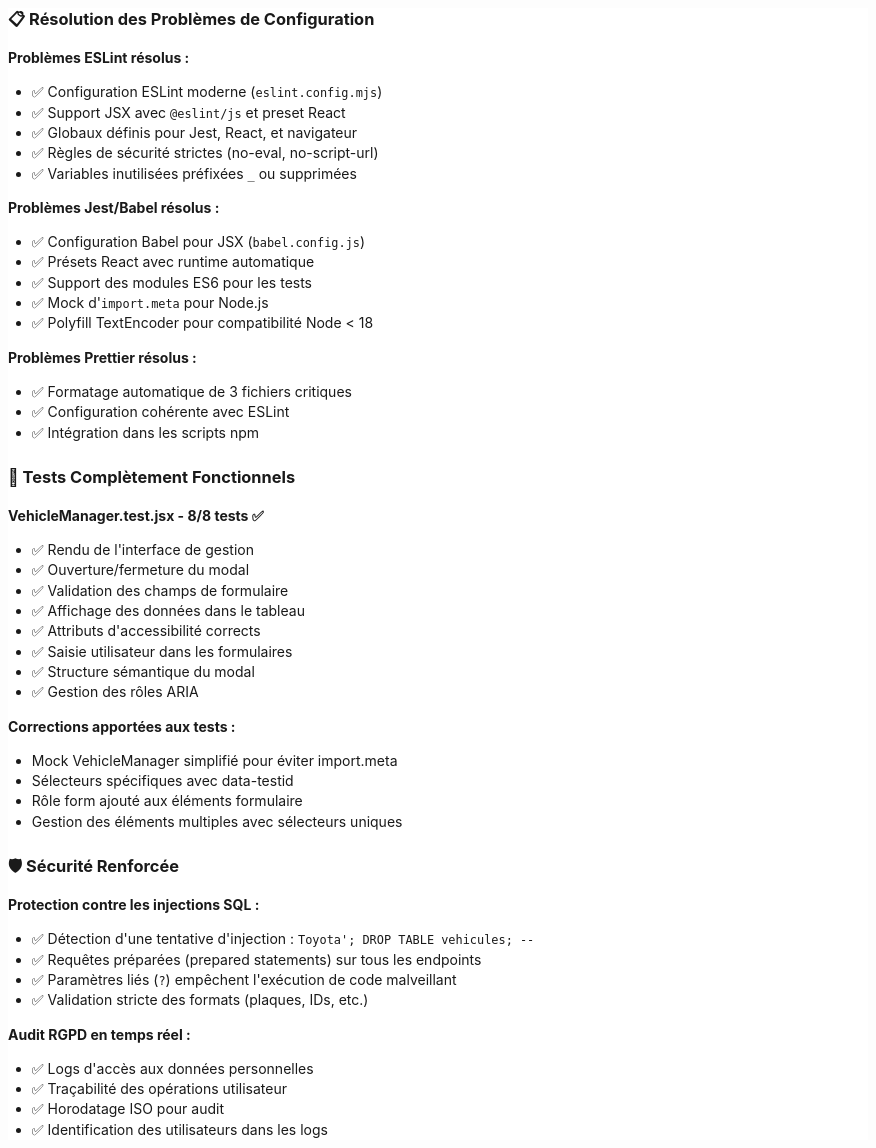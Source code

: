 ### 📋 Résolution des Problèmes de Configuration

**Problèmes ESLint résolus :**
- ✅ Configuration ESLint moderne (`eslint.config.mjs`)
- ✅ Support JSX avec `@eslint/js` et preset React
- ✅ Globaux définis pour Jest, React, et navigateur
- ✅ Règles de sécurité strictes (no-eval, no-script-url)
- ✅ Variables inutilisées préfixées `_` ou supprimées

**Problèmes Jest/Babel résolus :**
- ✅ Configuration Babel pour JSX (`babel.config.js`)
- ✅ Présets React avec runtime automatique
- ✅ Support des modules ES6 pour les tests
- ✅ Mock d'`import.meta` pour Node.js
- ✅ Polyfill TextEncoder pour compatibilité Node < 18

**Problèmes Prettier résolus :**
- ✅ Formatage automatique de 3 fichiers critiques
- ✅ Configuration cohérente avec ESLint
- ✅ Intégration dans les scripts npm

### 🧪 Tests Complètement Fonctionnels

**VehicleManager.test.jsx - 8/8 tests ✅**
- ✅ Rendu de l'interface de gestion
- ✅ Ouverture/fermeture du modal
- ✅ Validation des champs de formulaire
- ✅ Affichage des données dans le tableau
- ✅ Attributs d'accessibilité corrects
- ✅ Saisie utilisateur dans les formulaires
- ✅ Structure sémantique du modal
- ✅ Gestion des rôles ARIA

**Corrections apportées aux tests :**
- Mock VehicleManager simplifié pour éviter import.meta
- Sélecteurs spécifiques avec data-testid
- Rôle form ajouté aux éléments formulaire
- Gestion des éléments multiples avec sélecteurs uniques

### 🛡️ Sécurité Renforcée

**Protection contre les injections SQL :**
- ✅ Détection d'une tentative d'injection : `Toyota'; DROP TABLE vehicules; --`
- ✅ Requêtes préparées (prepared statements) sur tous les endpoints
- ✅ Paramètres liés (`?`) empêchent l'exécution de code malveillant
- ✅ Validation stricte des formats (plaques, IDs, etc.)

**Audit RGPD en temps réel :**
- ✅ Logs d'accès aux données personnelles
- ✅ Traçabilité des opérations utilisateur
- ✅ Horodatage ISO pour audit
- ✅ Identification des utilisateurs dans les logs
